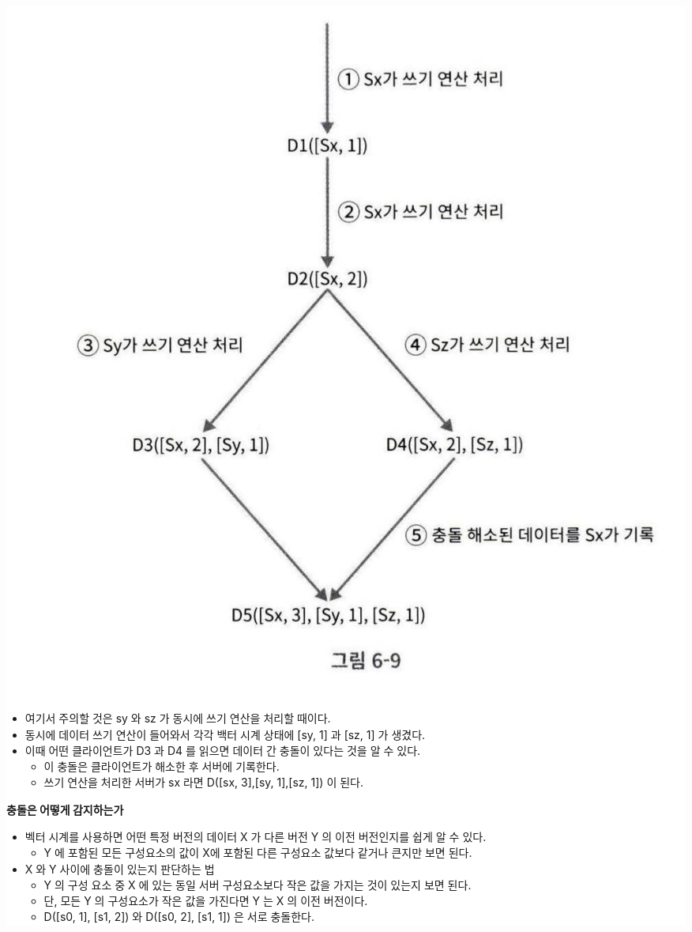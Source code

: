 ![vector clock](img/image-2.png)
- 여기서 주의할 것은 sy 와 sz 가 동시에 쓰기 연산을 처리할 때이다.
- 동시에 데이터 쓰기 연산이 들어와서 각각 백터 시계 상태에 [sy, 1] 과 [sz, 1] 가 생겼다.
- 이때 어떤 클라이언트가 D3 과 D4 를 읽으면 데이터 간 충돌이 있다는 것을 알 수 있다.   
    - 이 충돌은 클라이언트가 해소한 후 서버에 기록한다.
    - 쓰기 연산을 처리한 서버가 sx 라면 D([sx, 3],[sy, 1],[sz, 1]) 이 된다.

**충돌은 어떻게 감지하는가**
- 벡터 시계를 사용하면 어떤 특정 버전의 데이터 X 가 다른 버전 Y 의 이전 버전인지를 쉽게 알 수 있다. 
    - Y 에 포함된 모든 구성요소의 값이 X에 포함된 다른 구성요소 값보다 같거나 큰지만 보면 된다.
- X 와 Y 사이에 충돌이 있는지 판단하는 법
    - Y 의 구성 요소 중 X 에 있는 동일 서버 구성요소보다 작은 값을 가지는 것이 있는지 보면 된다.
    - 단, 모든 Y 의 구성요소가 작은 값을 가진다면 Y 는 X 의 이전 버전이다.
    - D([s0, 1], [s1, 2]) 와 D([s0, 2], [s1, 1]) 은 서로 충돌한다.

